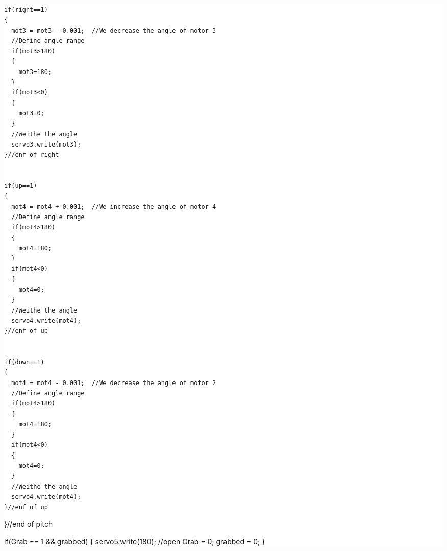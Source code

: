   
    if(right==1)
    {
      mot3 = mot3 - 0.001;  //We decrease the angle of motor 3
      //Define angle range
      if(mot3>180)
      {
        mot3=180;
      }
      if(mot3<0)
      {
        mot3=0;
      }
      //Weithe the angle
      servo3.write(mot3);      
    }//enf of right
  
  
    if(up==1)
    {
      mot4 = mot4 + 0.001;  //We increase the angle of motor 4
      //Define angle range
      if(mot4>180)
      {
        mot4=180;
      }
      if(mot4<0)
      {
        mot4=0;
      }
      //Weithe the angle
      servo4.write(mot4);      
    }//enf of up
    
  
    if(down==1)
    {
      mot4 = mot4 - 0.001;  //We decrease the angle of motor 2
      //Define angle range
      if(mot4>180)
      {
        mot4=180;
      }
      if(mot4<0)
      {
        mot4=0;
      }
      //Weithe the angle
      servo4.write(mot4);      
    }//enf of up
  }//end of pitch
  
  
  
  if(Grab == 1 && grabbed)
  {
    servo5.write(180); //open
    Grab = 0;
    grabbed = 0;
  }
  